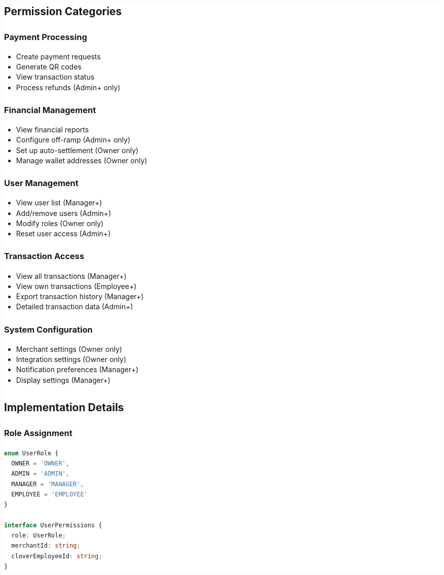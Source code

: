 ## Permission Categories

### Payment Processing
- Create payment requests
- Generate QR codes
- View transaction status
- Process refunds (Admin+ only)

### Financial Management
- View financial reports
- Configure off-ramp (Admin+ only)
- Set up auto-settlement (Owner only)
- Manage wallet addresses (Owner only)

### User Management
- View user list (Manager+)
- Add/remove users (Admin+)
- Modify roles (Owner only)
- Reset user access (Admin+)

### Transaction Access
- View all transactions (Manager+)
- View own transactions (Employee+)
- Export transaction history (Manager+)
- Detailed transaction data (Admin+)

### System Configuration
- Merchant settings (Owner only)
- Integration settings (Owner only)
- Notification preferences (Manager+)
- Display settings (Manager+)

## Implementation Details

### Role Assignment
```typescript
enum UserRole {
  OWNER = 'OWNER',
  ADMIN = 'ADMIN',
  MANAGER = 'MANAGER',
  EMPLOYEE = 'EMPLOYEE'
}

interface UserPermissions {
  role: UserRole;
  merchantId: string;
  cloverEmployeeId: string;
}
```
